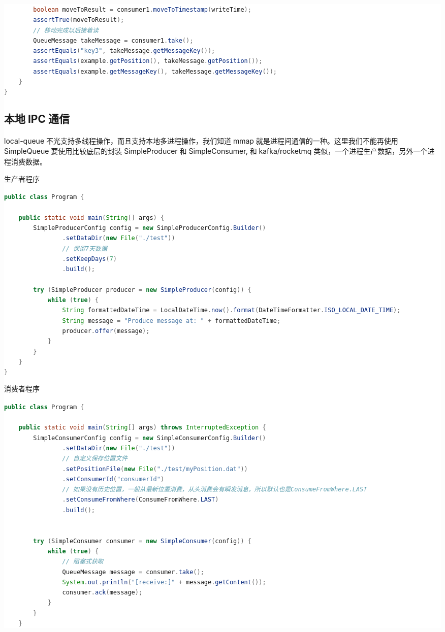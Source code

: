 ```java
        boolean moveToResult = consumer1.moveToTimestamp(writeTime);
        assertTrue(moveToResult);
        // 移动完成以后接着读
        QueueMessage takeMessage = consumer1.take();
        assertEquals("key3", takeMessage.getMessageKey());
        assertEquals(example.getPosition(), takeMessage.getPosition());
        assertEquals(example.getMessageKey(), takeMessage.getMessageKey());
    }
}
```

## 本地 IPC 通信

local-queue 不光支持多线程操作，而且支持本地多进程操作，我们知道 mmap 就是进程间通信的一种。这里我们不能再使用 SimpleQueue 要使用比较底层的封装 SimpleProducer 和 SimpleConsumer, 和 kafka/rocketmq 类似，一个进程生产数据，另外一个进程消费数据。

生产者程序

```java
public class Program {

    public static void main(String[] args) {
        SimpleProducerConfig config = new SimpleProducerConfig.Builder()
                .setDataDir(new File("./test"))
                // 保留7天数据
                .setKeepDays(7)
                .build();

        try (SimpleProducer producer = new SimpleProducer(config)) {
            while (true) {
                String formattedDateTime = LocalDateTime.now().format(DateTimeFormatter.ISO_LOCAL_DATE_TIME);
                String message = "Produce message at: " + formattedDateTime;
                producer.offer(message);
            }
        }
    }
}
```

消费者程序

```java
public class Program {

    public static void main(String[] args) throws InterruptedException {
        SimpleConsumerConfig config = new SimpleConsumerConfig.Builder()
                .setDataDir(new File("./test"))
                // 自定义保存位置文件
                .setPositionFile(new File("./test/myPosition.dat"))
                .setConsumerId("consumerId")
                // 如果没有历史位置，一般从最新位置消费，从头消费会有瞬发消息，所以默认也是ConsumeFromWhere.LAST
                .setConsumeFromWhere(ConsumeFromWhere.LAST)
                .build();


        try (SimpleConsumer consumer = new SimpleConsumer(config)) {
            while (true) {
                // 阻塞式获取
                QueueMessage message = consumer.take();
                System.out.println("[receive:]" + message.getContent());
                consumer.ack(message);
            }
        }
    }
```